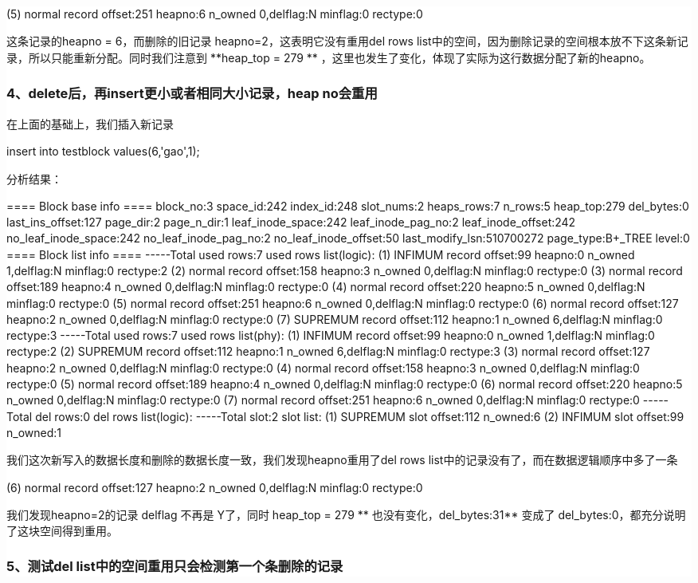 (5) normal record offset:251 heapno:6 n_owned 0,delflag:N minflag:0 rectype:0 

这条记录的heapno = 6，而删除的旧记录 heapno=2，这表明它没有重用del rows list中的空间，因为删除记录的空间根本放不下这条新记录，所以只能重新分配。同时我们注意到 **heap_top = 279 ** ，这里也发生了变化，体现了实际为这行数据分配了新的heapno。 

### 4、delete后，再insert更小或者相同大小记录，heap no会重用 

在上面的基础上，我们插入新记录 

insert into testblock values(6,'gao',1); 

分析结果： 

==== Block base info ====
 block_no:3     space_id:242     index_id:248
 slot_nums:2     heaps_rows:7     n_rows:5
 heap_top:279    del_bytes:0      last_ins_offset:127
 page_dir:2     page_n_dir:1
 leaf_inode_space:242    leaf_inode_pag_no:2
 leaf_inode_offset:242
 no_leaf_inode_space:242   no_leaf_inode_pag_no:2
 no_leaf_inode_offset:50
 last_modify_lsn:510700272
 page_type:B+_TREE level:0
 ==== Block list info ====
 -----Total used rows:7 used rows list(logic):
 (1) INFIMUM record offset:99 heapno:0 n_owned 1,delflag:N minflag:0 rectype:2
 (2) normal record offset:158 heapno:3 n_owned 0,delflag:N minflag:0 rectype:0
 (3) normal record offset:189 heapno:4 n_owned 0,delflag:N minflag:0 rectype:0
 (4) normal record offset:220 heapno:5 n_owned 0,delflag:N minflag:0 rectype:0
 (5) normal record offset:251 heapno:6 n_owned 0,delflag:N minflag:0 rectype:0
 (6) normal record offset:127 heapno:2 n_owned 0,delflag:N minflag:0 rectype:0
 (7) SUPREMUM record offset:112 heapno:1 n_owned 6,delflag:N minflag:0 rectype:3
 -----Total used rows:7 used rows list(phy):
 (1) INFIMUM record offset:99 heapno:0 n_owned 1,delflag:N minflag:0 rectype:2
 (2) SUPREMUM record offset:112 heapno:1 n_owned 6,delflag:N minflag:0 rectype:3
 (3) normal record offset:127 heapno:2 n_owned 0,delflag:N minflag:0 rectype:0
 (4) normal record offset:158 heapno:3 n_owned 0,delflag:N minflag:0 rectype:0
 (5) normal record offset:189 heapno:4 n_owned 0,delflag:N minflag:0 rectype:0
 (6) normal record offset:220 heapno:5 n_owned 0,delflag:N minflag:0 rectype:0
 (7) normal record offset:251 heapno:6 n_owned 0,delflag:N minflag:0 rectype:0
 -----Total del rows:0 del rows list(logic):
 -----Total slot:2 slot list:
 (1) SUPREMUM slot offset:112 n_owned:6
 (2) INFIMUM slot offset:99 n_owned:1 

我们这次新写入的数据长度和删除的数据长度一致，我们发现heapno重用了del rows list中的记录没有了，而在数据逻辑顺序中多了一条 

(6) normal record offset:127 heapno:2 n_owned 0,delflag:N minflag:0 rectype:0 

我们发现heapno=2的记录 delflag 不再是 Y了，同时 heap_top = 279 ** 也没有变化，del_bytes:31** 变成了 del_bytes:0，都充分说明了这块空间得到重用。 

### 5、测试del list中的空间重用只会检测第一个条删除的记录 
